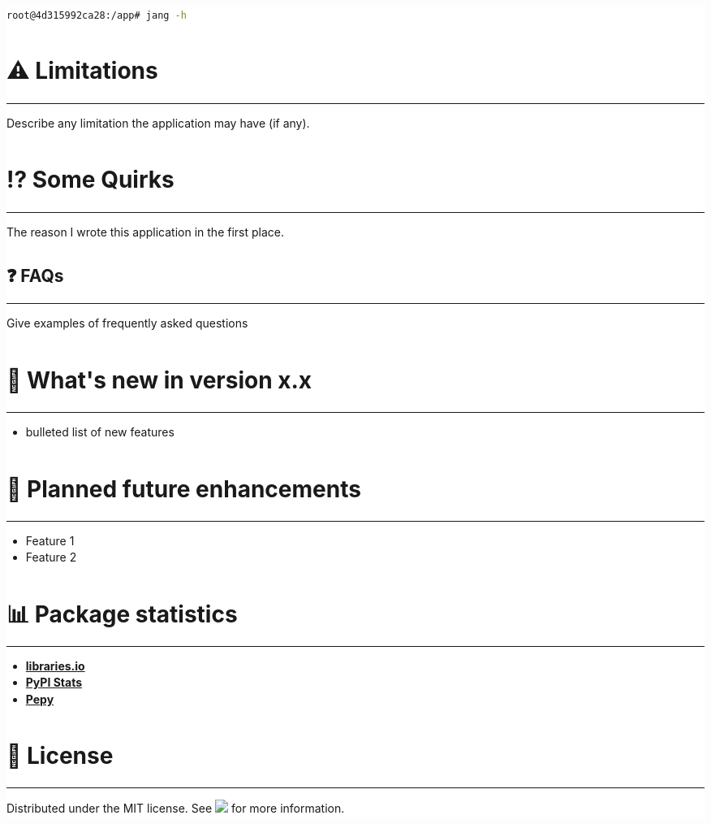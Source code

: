 ```bash
root@4d315992ca28:/app# jang -h
```

# ⚠️ Limitations

---

Describe any limitation the application may have (if any).

# ⁉️ Some Quirks

---

The reason I wrote this application in the first place.

## ❓ FAQs

---

Give examples of frequently asked questions

# 📰 What's new in version x.x

---

-   bulleted list of new features

# 📆 Planned future enhancements

---

-   Feature 1
-   Feature 2

# 📊 Package statistics

---

-   [**libraries.io**](https://libraries.io/pypi/Stephen-RA-King)
-   [**PyPI Stats**](https://pypistats.org/packages/Stephen-RA-King)
-   [**Pepy**](https://www.pepy.tech/projects/Stephen-RA-King)

# 📜 License

---

Distributed under the MIT license. See [![][license-image]][license-url] for more information.


[bandit-image]: https://img.shields.io/badge/security-bandit-yellow.svg
[bandit-url]: https://github.com/PyCQA/bandit
[black-image]: https://img.shields.io/badge/code%20style-black-000000.svg
[black-url]: https://github.com/psf/black
[codeclimate-image]: https://api.codeclimate.com/v1/badges/7fc352185512a1dab75d/maintainability
[codeclimate-url]: https://codeclimate.com/github/Stephen-RA-King/jang/maintainability
[codecov-image]: https://codecov.io/gh/Stephen-RA-King/jang/branch/main/graph/badge.svg
[codecov-url]: https://app.codecov.io/gh/Stephen-RA-King/jang
[codefactor-image]: https://www.codefactor.io/repository/github/Stephen-RA-King/jang/badge
[codefactor-url]: https://www.codefactor.io/repository/github/Stephen-RA-King/jang
[codeql-image]: https://github.com/Stephen-RA-King/jang/actions/workflows/github-code-scanning/codeql/badge.svg
[codeql-url]: https://github.com/Stephen-RA-King/jang/actions/workflows/github-code-scanning/codeql
[commitizen-image]: https://img.shields.io/badge/commitizen-friendly-brightgreen.svg
[commitizen-url]: http://commitizen.github.io/cz-cli/
[conventional-commits-image]: https://img.shields.io/badge/Conventional%20Commits-1.0.0-yellow.svg?style=flat-square
[conventional-commits-url]: https://conventionalcommits.org
[deepsource-image]: https://app.deepsource.com/gh/Stephen-RA-King/jang.svg/?label=active+issues&show_trend=true
[deepsource-url]: https://app.deepsource.com/gh/Stephen-RA-King/jang/?ref=repository-badge
[docker-image]: https://github.com/Stephen-RA-King/jang/actions/workflows/docker-image.yml/badge.svg
[docker-url]: https://github.com/Stephen-RA-King/jang/actions/workflows/docker-image.yml
[downloads-image]: https://static.pepy.tech/personalized-badge/jang?period=total&units=international_system&left_color=black&right_color=orange&left_text=Downloads
[downloads-url]: https://pepy.tech/project/jang
[format-image]: https://img.shields.io/pypi/format/jang
[isort-image]: https://img.shields.io/badge/%20imports-isort-%231674b1?style=flat&labelColor=ef8336
[isort-url]: https://github.com/pycqa/isort/
[lgtm-alerts-image]: https://img.shields.io/lgtm/alerts/g/Stephen-RA-King/jang.svg?logo=lgtm&logoWidth=18
[lgtm-alerts-url]: https://lgtm.com/projects/g/Stephen-RA-King/jang/alerts/
[lgtm-quality-image]: https://img.shields.io/lgtm/grade/python/g/Stephen-RA-King/jang.svg?logo=lgtm&logoWidth=18
[lgtm-quality-url]: https://lgtm.com/projects/g/Stephen-RA-King/jang/context:python
[license-image]: https://img.shields.io/pypi/l/jang
[license-url]: https://github.com/Stephen-RA-King/jang/blob/main/LICENSE
[mypy-image]: http://www.mypy-lang.org/static/mypy_badge.svg
[mypy-url]: http://mypy-lang.org/
[openssf-image]: https://api.securityscorecards.dev/projects/github.com/Stephen-RA-King/jang/badge
[openssf-url]: https://api.securityscorecards.dev/projects/github.com/Stephen-RA-King/jang
[pre-commit-image]: https://img.shields.io/badge/pre--commit-enabled-brightgreen?logo=pre-commit&logoColor=white
[pre-commit-url]: https://github.com/pre-commit/pre-commit
[pre-commit.ci-image]: https://results.pre-commit.ci/badge/github/Stephen-RA-King/jang/main.svg
[pre-commit.ci-url]: https://results.pre-commit.ci/latest/github/Stephen-RA-King/jang/main
[pydough-image]: https://img.shields.io/badge/pydough-2023-orange?logo=cookiecutter
[pydough-url]: https://github.com/Stephen-RA-King/pydough
[pypi-url]: https://pypi.org/project/jang/
[pypi-image]: https://img.shields.io/pypi/v/jang.svg
[python-version-image]: https://img.shields.io/pypi/pyversions/jang
[readthedocs-image]: https://readthedocs.org/projects/jang/badge/?version=latest
[readthedocs-url]: https://jang.readthedocs.io/en/latest/?badge=latest
[status-image]: https://img.shields.io/pypi/status/jang.svg
[tests-image]: https://github.com/Stephen-RA-King/jang/actions/workflows/tests.yml/badge.svg
[tests-url]: https://github.com/Stephen-RA-King/jang/actions/workflows/tests.yml
[versioning-image]: https://img.shields.io/badge/versioning-semver_2-blue
[versioning-url]: https://semver.org/
[wiki]: https://github.com/Stephen-RA-King/jang/wiki